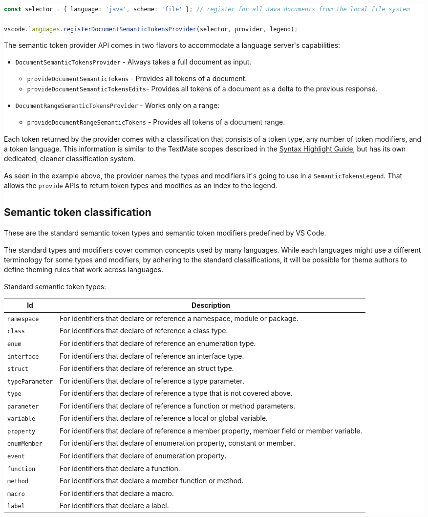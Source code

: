 ```ts
const selector = { language: 'java', scheme: 'file' }; // register for all Java documents from the local file system

vscode.languages.registerDocumentSemanticTokensProvider(selector, provider, legend);
```

The semantic token provider API comes in two flavors to accommodate a language server's capabilities:

- `DocumentSemanticTokensProvider` - Always takes a full document as input.

  - `provideDocumentSemanticTokens` - Provides all tokens of a document.
  - `provideDocumentSemanticTokensEdits`- Provides all tokens of a document as a delta to the previous response.

- `DocumentRangeSemanticTokensProvider` - Works only on a range:

  - `provideDocumentRangeSemanticTokens` - Provides all tokens of a document range.

Each token returned by the provider comes with a classification that consists of a token type, any number of token modifiers, and a token language. This information is similar to the TextMate scopes described in the [Syntax Highlight Guide](/api/language-extensions/syntax-highlight-guide), but has its own dedicated, cleaner classification system.

As seen in the example above, the provider names the types and modifiers it's going to use in a `SemanticTokensLegend`. That allows the `provide` APIs to return token types and modifies as an index to the legend.

## Semantic token classification

These are the standard semantic token types and semantic token modifiers predefined by VS Code.

The standard types and modifiers cover common concepts used by many languages. While each languages might use a different terminology for some types and modifiers, by adhering to the standard classifications, it will be possible for theme authors to define theming rules that work across languages.

Standard semantic token types:


| Id      | Description                   |
| ----------------------------- | -------------------------------- |
| `namespace`| For identifiers that declare or reference a namespace, module or package. |
| `class`| For identifiers that declare of reference a class type. |
| `enum`| For identifiers that declare of reference an enumeration type. |
| `interface`| For identifiers that declare of reference an interface type. |
| `struct`| For identifiers that declare of reference an struct type. |
| `typeParameter`| For identifiers that declare of reference a type parameter. |
| `type`| For identifiers that declare of reference a type that is not covered above. |
| `parameter` | For identifiers that declare of reference a function or method parameters. |
| `variable` | For identifiers that declare of reference a local or global variable. |
| `property` | For identifiers that declare of reference a member property, member field or member variable. |
| `enumMember` | For identifiers that declare of enumeration property, constant or member. |
| `event`| For identifiers that declare of enumeration property. |
| `function`| For identifiers that declare a function. |
| `method`| For identifiers that declare a member function or method. |
| `macro`| For identifiers that declare a macro. |
| `label`| For identifiers that declare a label. |